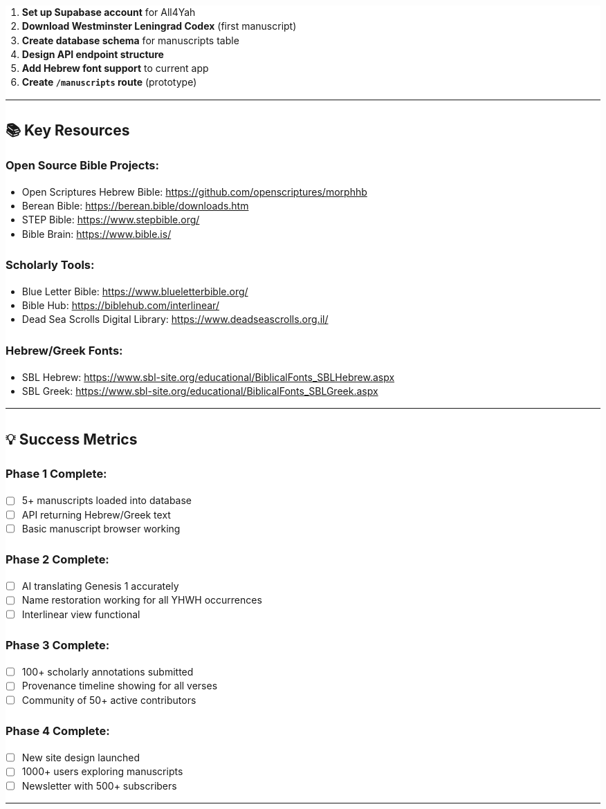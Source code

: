 1. **Set up Supabase account** for All4Yah
2. **Download Westminster Leningrad Codex** (first manuscript)
3. **Create database schema** for manuscripts table
4. **Design API endpoint structure**
5. **Add Hebrew font support** to current app
6. **Create `/manuscripts` route** (prototype)

---

## 📚 **Key Resources**

### Open Source Bible Projects:
- Open Scriptures Hebrew Bible: https://github.com/openscriptures/morphhb
- Berean Bible: https://berean.bible/downloads.htm
- STEP Bible: https://www.stepbible.org/
- Bible Brain: https://www.bible.is/

### Scholarly Tools:
- Blue Letter Bible: https://www.blueletterbible.org/
- Bible Hub: https://biblehub.com/interlinear/
- Dead Sea Scrolls Digital Library: https://www.deadseascrolls.org.il/

### Hebrew/Greek Fonts:
- SBL Hebrew: https://www.sbl-site.org/educational/BiblicalFonts_SBLHebrew.aspx
- SBL Greek: https://www.sbl-site.org/educational/BiblicalFonts_SBLGreek.aspx

---

## 💡 **Success Metrics**

### Phase 1 Complete:
- [ ] 5+ manuscripts loaded into database
- [ ] API returning Hebrew/Greek text
- [ ] Basic manuscript browser working

### Phase 2 Complete:
- [ ] AI translating Genesis 1 accurately
- [ ] Name restoration working for all YHWH occurrences
- [ ] Interlinear view functional

### Phase 3 Complete:
- [ ] 100+ scholarly annotations submitted
- [ ] Provenance timeline showing for all verses
- [ ] Community of 50+ active contributors

### Phase 4 Complete:
- [ ] New site design launched
- [ ] 1000+ users exploring manuscripts
- [ ] Newsletter with 500+ subscribers

---